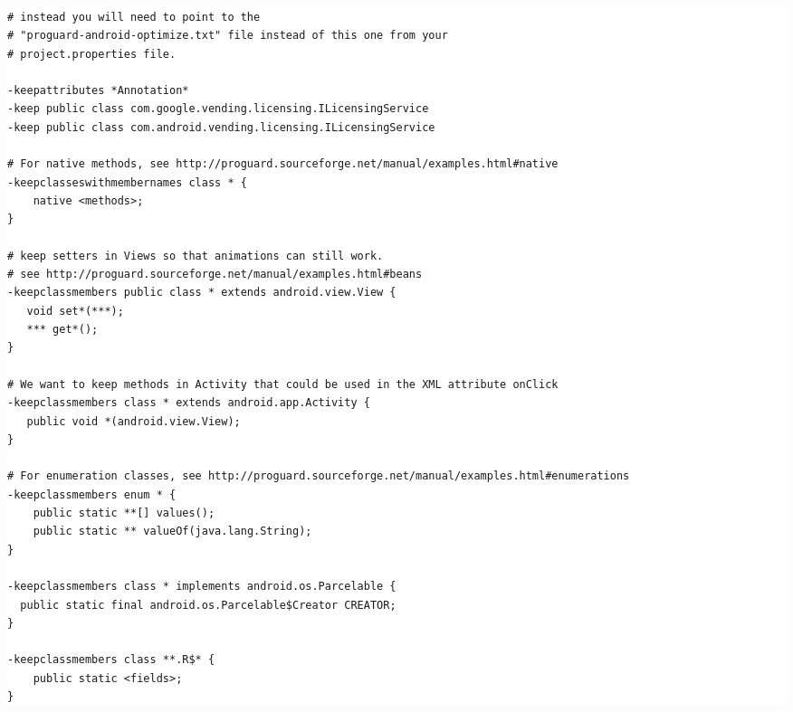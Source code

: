     # instead you will need to point to the
    # "proguard-android-optimize.txt" file instead of this one from your
    # project.properties file.
    
    -keepattributes *Annotation*
    -keep public class com.google.vending.licensing.ILicensingService
    -keep public class com.android.vending.licensing.ILicensingService
    
    # For native methods, see http://proguard.sourceforge.net/manual/examples.html#native
    -keepclasseswithmembernames class * {
        native <methods>;
    }
    
    # keep setters in Views so that animations can still work.
    # see http://proguard.sourceforge.net/manual/examples.html#beans
    -keepclassmembers public class * extends android.view.View {
       void set*(***);
       *** get*();
    }
    
    # We want to keep methods in Activity that could be used in the XML attribute onClick
    -keepclassmembers class * extends android.app.Activity {
       public void *(android.view.View);
    }
    
    # For enumeration classes, see http://proguard.sourceforge.net/manual/examples.html#enumerations
    -keepclassmembers enum * {
        public static **[] values();
        public static ** valueOf(java.lang.String);
    }
    
    -keepclassmembers class * implements android.os.Parcelable {
      public static final android.os.Parcelable$Creator CREATOR;
    }
    
    -keepclassmembers class **.R$* {
        public static <fields>;
    }
    